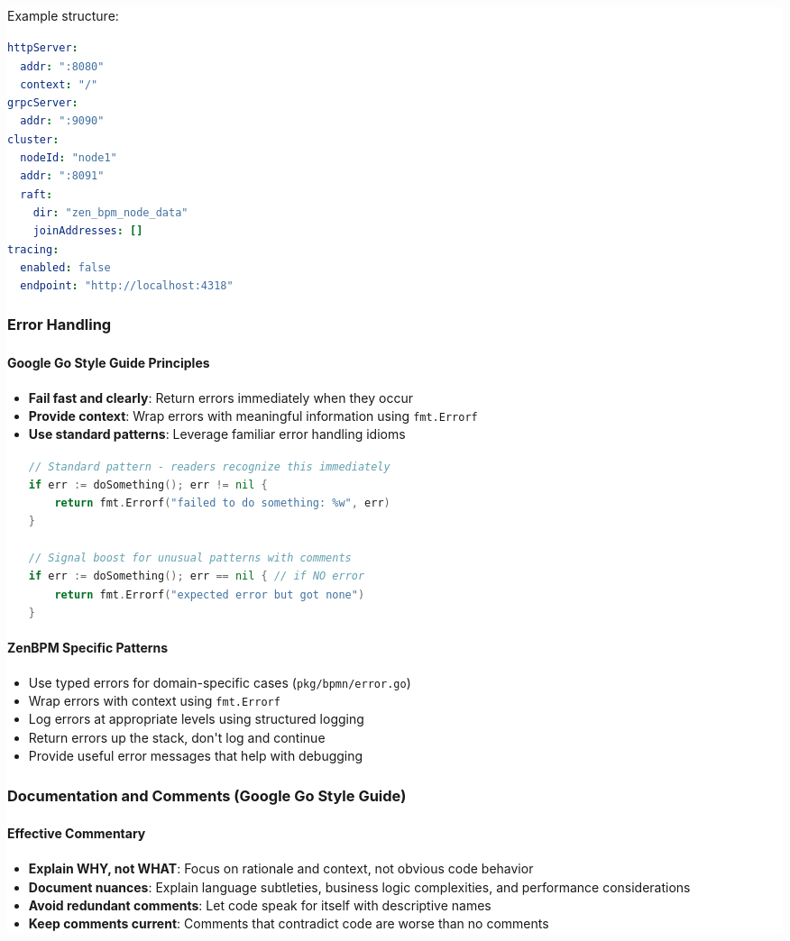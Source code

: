 Example structure:
```yaml
httpServer:
  addr: ":8080"
  context: "/"
grpcServer:
  addr: ":9090"
cluster:
  nodeId: "node1"
  addr: ":8091"
  raft:
    dir: "zen_bpm_node_data"
    joinAddresses: []
tracing:
  enabled: false
  endpoint: "http://localhost:4318"
```

### Error Handling

#### Google Go Style Guide Principles
- **Fail fast and clearly**: Return errors immediately when they occur
- **Provide context**: Wrap errors with meaningful information using `fmt.Errorf`
- **Use standard patterns**: Leverage familiar error handling idioms
  ```go
  // Standard pattern - readers recognize this immediately
  if err := doSomething(); err != nil {
      return fmt.Errorf("failed to do something: %w", err)
  }
  
  // Signal boost for unusual patterns with comments
  if err := doSomething(); err == nil { // if NO error
      return fmt.Errorf("expected error but got none")
  }
  ```

#### ZenBPM Specific Patterns
- Use typed errors for domain-specific cases (`pkg/bpmn/error.go`)
- Wrap errors with context using `fmt.Errorf`
- Log errors at appropriate levels using structured logging
- Return errors up the stack, don't log and continue
- Provide useful error messages that help with debugging

### Documentation and Comments (Google Go Style Guide)

#### Effective Commentary
- **Explain WHY, not WHAT**: Focus on rationale and context, not obvious code behavior
- **Document nuances**: Explain language subtleties, business logic complexities, and performance considerations
- **Avoid redundant comments**: Let code speak for itself with descriptive names
- **Keep comments current**: Comments that contradict code are worse than no comments
